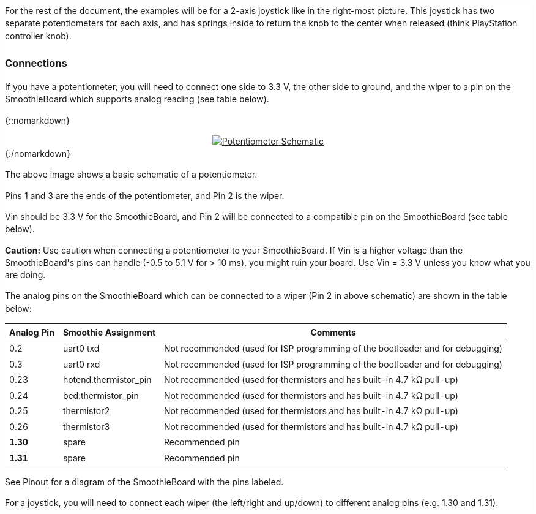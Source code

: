 For the rest of the document, the examples will be for a 2-axis joystick like in the right-most picture. This joystick has two separate potentiometers for each axis, and has springs inside to return the knob to the center when released (think PlayStation controller knob).

### Connections

If you have a potentiometer, you will need to connect one side to 3.3 V, the other side to ground, and the wiper to a pin on the SmoothieBoard which supports analog reading (see table below).

{::nomarkdown}
<div style="text-align: center;">
  <a href="/images/temporary/circuit-board-generic.jpg">
    <img src="/images/temporary/circuit-board-generic.jpg" alt="Potentiometer Schematic" style="width: 400px;"/>
  </a>
</div>
{:/nomarkdown}

The above image shows a basic schematic of a potentiometer.

Pins 1 and 3 are the ends of the potentiometer, and Pin 2 is the wiper.

Vin should be 3.3 V for the SmoothieBoard, and Pin 2 will be connected to a compatible pin on the SmoothieBoard (see table below).

<sl-alert variant="warning" open>
  <sl-icon slot="icon" name="exclamation-triangle"></sl-icon>
  <strong>Caution:</strong> Use caution when connecting a potentiometer to your SmoothieBoard. If Vin is a higher voltage than the SmoothieBoard's pins can handle (-0.5 to 5.1 V for > 10 ms), you might ruin your board. Use Vin = 3.3 V unless you know what you are doing.
</sl-alert>

The analog pins on the SmoothieBoard which can be connected to a wiper (Pin 2 in above schematic) are shown in the table below:

| Analog Pin | Smoothie Assignment | Comments |
| ---------- | ------------------- | -------- |
| 0.2 | uart0 txd | Not recommended (used for ISP programming of the bootloader and for debugging) |
| 0.3 | uart0 rxd | Not recommended (used for ISP programming of the bootloader and for debugging) |
| 0.23 | hotend.thermistor_pin | Not recommended (used for thermistors and has built-in 4.7 kΩ pull-up) |
| 0.24 | bed.thermistor_pin | Not recommended (used for thermistors and has built-in 4.7 kΩ pull-up) |
| 0.25 | thermistor2 | Not recommended (used for thermistors and has built-in 4.7 kΩ pull-up) |
| 0.26 | thermistor3 | Not recommended (used for thermistors and has built-in 4.7 kΩ pull-up) |
| **1.30** | spare | Recommended pin |
| **1.31** | spare | Recommended pin |

See [Pinout](pinout) for a diagram of the SmoothieBoard with the pins labeled.

For a joystick, you will need to connect each wiper (the left/right and up/down) to different analog pins (e.g. 1.30 and 1.31).
